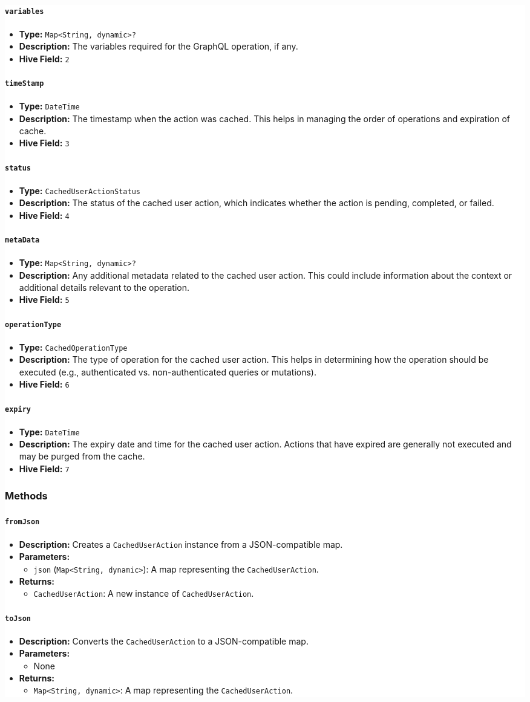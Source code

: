 #### `variables`
- **Type:** `Map<String, dynamic>?`
- **Description:** The variables required for the GraphQL operation, if any.
- **Hive Field:** `2`

#### `timeStamp`
- **Type:** `DateTime`
- **Description:** The timestamp when the action was cached. This helps in managing the order of operations and expiration of cache.
- **Hive Field:** `3`

#### `status`
- **Type:** `CachedUserActionStatus`
- **Description:** The status of the cached user action, which indicates whether the action is pending, completed, or failed.
- **Hive Field:** `4`

#### `metaData`
- **Type:** `Map<String, dynamic>?`
- **Description:** Any additional metadata related to the cached user action. This could include information about the context or additional details relevant to the operation.
- **Hive Field:** `5`

#### `operationType`
- **Type:** `CachedOperationType`
- **Description:** The type of operation for the cached user action. This helps in determining how the operation should be executed (e.g., authenticated vs. non-authenticated queries or mutations).
- **Hive Field:** `6`

#### `expiry`
- **Type:** `DateTime`
- **Description:** The expiry date and time for the cached user action. Actions that have expired are generally not executed and may be purged from the cache.
- **Hive Field:** `7`

### Methods

#### `fromJson`
- **Description:** Creates a `CachedUserAction` instance from a JSON-compatible map.
- **Parameters:**
  - `json` (`Map<String, dynamic>`): A map representing the `CachedUserAction`.
- **Returns:**
  - `CachedUserAction`: A new instance of `CachedUserAction`.

#### `toJson`
- **Description:** Converts the `CachedUserAction` to a JSON-compatible map.
- **Parameters:**
  - None
- **Returns:**
  - `Map<String, dynamic>`: A map representing the `CachedUserAction`.

